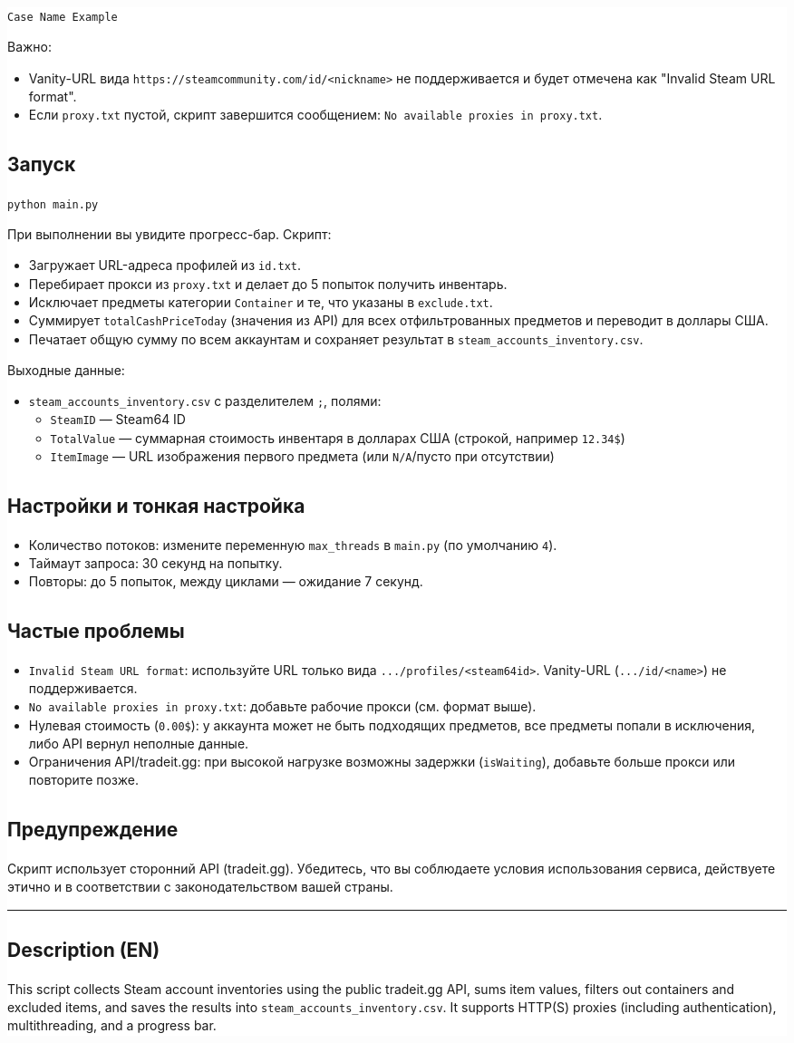 ```txt
Case Name Example
```

Важно:
- Vanity-URL вида `https://steamcommunity.com/id/<nickname>` не поддерживается и будет отмечена как "Invalid Steam URL format".
- Если `proxy.txt` пустой, скрипт завершится сообщением: `No available proxies in proxy.txt`.

## Запуск
```bash
python main.py
```
При выполнении вы увидите прогресс-бар. Скрипт:
- Загружает URL-адреса профилей из `id.txt`.
- Перебирает прокси из `proxy.txt` и делает до 5 попыток получить инвентарь.
- Исключает предметы категории `Container` и те, что указаны в `exclude.txt`.
- Суммирует `totalCashPriceToday` (значения из API) для всех отфильтрованных предметов и переводит в доллары США.
- Печатает общую сумму по всем аккаунтам и сохраняет результат в `steam_accounts_inventory.csv`.

Выходные данные:
- `steam_accounts_inventory.csv` с разделителем `;`, полями:
  - `SteamID` — Steam64 ID
  - `TotalValue` — суммарная стоимость инвентаря в долларах США (строкой, например `12.34$`)
  - `ItemImage` — URL изображения первого предмета (или `N/A`/пусто при отсутствии)

## Настройки и тонкая настройка
- Количество потоков: измените переменную `max_threads` в `main.py` (по умолчанию `4`).
- Таймаут запроса: 30 секунд на попытку.
- Повторы: до 5 попыток, между циклами — ожидание 7 секунд.

## Частые проблемы
- `Invalid Steam URL format`: используйте URL только вида `.../profiles/<steam64id>`. Vanity-URL (`.../id/<name>`) не поддерживается.
- `No available proxies in proxy.txt`: добавьте рабочие прокси (см. формат выше).
- Нулевая стоимость (`0.00$`): у аккаунта может не быть подходящих предметов, все предметы попали в исключения, либо API вернул неполные данные.
- Ограничения API/tradeit.gg: при высокой нагрузке возможны задержки (`isWaiting`), добавьте больше прокси или повторите позже.

## Предупреждение
Скрипт использует сторонний API (tradeit.gg). Убедитесь, что вы соблюдаете условия использования сервиса, действуете этично и в соответствии с законодательством вашей страны.

---

## Description (EN)
This script collects Steam account inventories using the public tradeit.gg API, sums item values, filters out containers and excluded items, and saves the results into `steam_accounts_inventory.csv`. It supports HTTP(S) proxies (including authentication), multithreading, and a progress bar.
